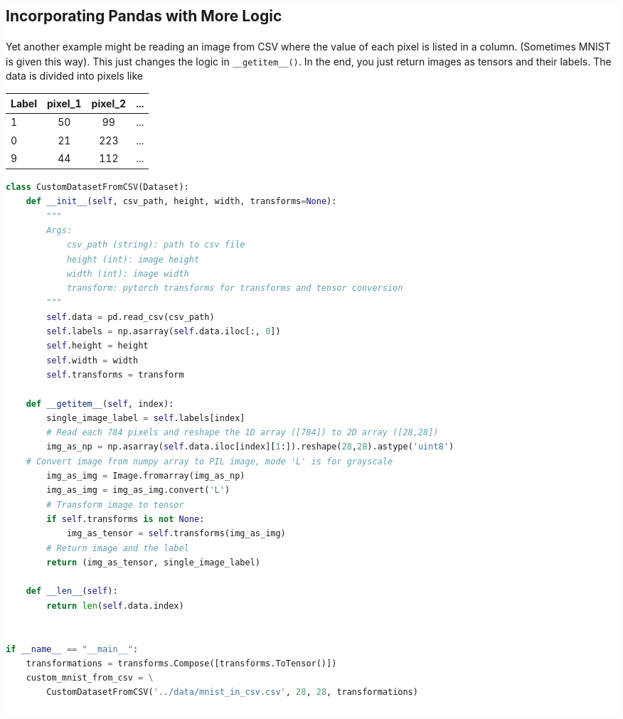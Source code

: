 ## Incorporating Pandas with More Logic

Yet another example might be reading an image from CSV where the value of each pixel is listed in a column. (Sometimes MNIST is given this way). This just changes the logic in `__getitem__()`. In the end, you just return images as tensors and their labels. The data is divided into pixels like

Label     | pixel_1           | pixel_2  | ... |
| ------------- |:-------------:| :-----:|  :-----:| 
| 1      | 50 | 99 | ... |
| 0      | 21      |   223 | ... |
| 9      | 44      |    112 | ... |



```python
class CustomDatasetFromCSV(Dataset):
    def __init__(self, csv_path, height, width, transforms=None):
        """
        Args:
            csv_path (string): path to csv file
            height (int): image height
            width (int): image width
            transform: pytorch transforms for transforms and tensor conversion
        """
        self.data = pd.read_csv(csv_path)
        self.labels = np.asarray(self.data.iloc[:, 0])
        self.height = height
        self.width = width
        self.transforms = transform

    def __getitem__(self, index):
        single_image_label = self.labels[index]
        # Read each 784 pixels and reshape the 1D array ([784]) to 2D array ([28,28]) 
        img_as_np = np.asarray(self.data.iloc[index][1:]).reshape(28,28).astype('uint8')
	# Convert image from numpy array to PIL image, mode 'L' is for grayscale
        img_as_img = Image.fromarray(img_as_np)
        img_as_img = img_as_img.convert('L')
        # Transform image to tensor
        if self.transforms is not None:
            img_as_tensor = self.transforms(img_as_img)
        # Return image and the label
        return (img_as_tensor, single_image_label)

    def __len__(self):
        return len(self.data.index)
        

if __name__ == "__main__":
    transformations = transforms.Compose([transforms.ToTensor()])
    custom_mnist_from_csv = \
        CustomDatasetFromCSV('../data/mnist_in_csv.csv', 28, 28, transformations)
        
```
